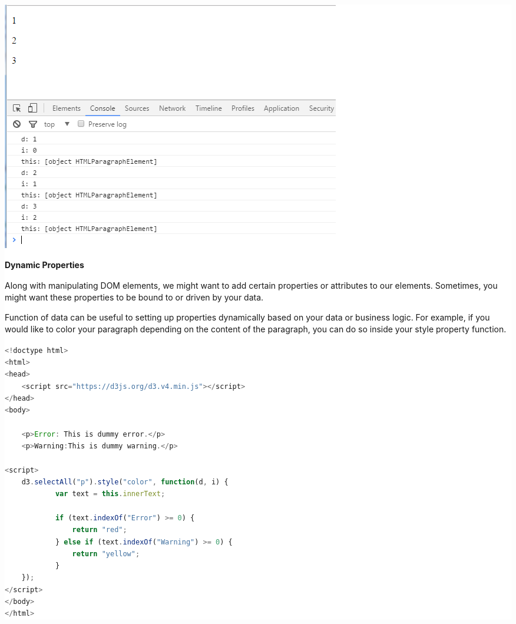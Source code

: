 ![](assets/data-function.png)

**Dynamic Properties**

Along with manipulating DOM elements, we might want to add certain properties or attributes to our elements. Sometimes, you might want these properties to be bound to or driven by your data.

Function of data can be useful to setting up properties dynamically based on your data or business logic. For example, if you would like to color your paragraph depending on the content of the paragraph, you can do so inside your style property function.

```javascript
<!doctype html>
<html>
<head>
    <script src="https://d3js.org/d3.v4.min.js"></script>
</head>
<body>

    <p>Error: This is dummy error.</p>
    <p>Warning:This is dummy warning.</p>

<script>
    d3.selectAll("p").style("color", function(d, i) {
            var text = this.innerText;

            if (text.indexOf("Error") >= 0) {
                return "red";
            } else if (text.indexOf("Warning") >= 0) {
                return "yellow";
            }
    });
</script>
</body>
</html>
```
